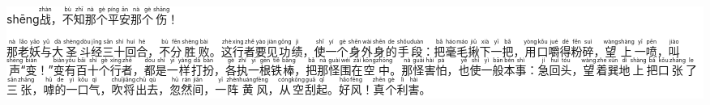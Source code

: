 <rt>shēng</rt></ruby><ruby>战<rt>zhàn</rt></ruby>，<ruby>不<rt>bù</rt></ruby><ruby>知<rt>zhī</rt></ruby><ruby>那<rt>nà</rt></ruby><ruby>个<rt>gè</rt></ruby><ruby>平<rt>píng</rt></ruby><ruby>安<rt>ān</rt></ruby><ruby>那<rt>nà</rt></ruby><ruby>个<rt>gè</rt></ruby><ruby>伤<rt>shāng</rt></ruby>！

<ruby>那<rt>nà</rt></ruby><ruby>老<rt>lǎo</rt></ruby><ruby>妖<rt>yāo</rt></ruby><ruby>与<rt>yǔ</rt></ruby><ruby>大<rt>dà</rt></ruby><ruby>圣<rt>shèng</rt></ruby><ruby>斗<rt>dòu</rt></ruby><ruby>经<rt>jīng</rt></ruby><ruby>三<rt>sān</rt></ruby><ruby>十<rt>shí</rt></ruby><ruby>回<rt>huí</rt></ruby><ruby>合<rt>hé</rt></ruby>，<ruby>不<rt>bù</rt></ruby><ruby>分<rt>fēn</rt></ruby><ruby>胜<rt>shèng</rt></ruby><ruby>败<rt>bài</rt></ruby>。<ruby>这<rt>zhè</rt></ruby><ruby>行<rt>xíng</rt></ruby><ruby>者<rt>zhě</rt></ruby><ruby>要<rt>yào</rt></ruby><ruby>见<rt>jiàn</rt></ruby><ruby>功<rt>gōng</rt></ruby><ruby>绩<rt>jì</rt></ruby>，<ruby>使<rt>shǐ</rt></ruby><ruby>一<rt>yí</rt></ruby><ruby>个<rt>gè</rt></ruby><ruby>身<rt>shēn</rt></ruby><ruby>外<rt>wài</rt></ruby><ruby>身<rt>shēn</rt></ruby><ruby>的<rt>de</rt></ruby><ruby>手<rt>shǒu</rt></ruby><ruby>段<rt>duàn</rt></ruby>：<ruby>把<rt>bǎ</rt></ruby><ruby>毫<rt>háo</rt></ruby><ruby>毛<rt>máo</rt></ruby><ruby>揪<rt>jiū</rt></ruby><ruby>下<rt>xià</rt></ruby><ruby>一<rt>yī</rt></ruby><ruby>把<rt>bǎ</rt></ruby>，<ruby>用<rt>yòng</rt></ruby><ruby>口<rt>kǒu</rt></ruby><ruby>嚼<rt>jué</rt></ruby><ruby>得<rt>dé</rt></ruby><ruby>粉<rt>fěn</rt></ruby><ruby>碎<rt>suì</rt></ruby>，<ruby>望<rt>wàng</rt></ruby><ruby>上<rt>shàng</rt></ruby><ruby>一<rt>yī</rt></ruby><ruby>喷<rt>pēn</rt></ruby>，<ruby>叫<rt>jiào</rt></ruby><ruby>声<rt>shēng</rt></ruby>“<ruby>变<rt>biàn</rt></ruby>！”<ruby>变<rt>biàn</rt></ruby><ruby>有<rt>yǒu</rt></ruby><ruby>百<rt>bǎi</rt></ruby><ruby>十<rt>shí</rt></ruby><ruby>个<rt>gè</rt></ruby><ruby>行<rt>xíng</rt></ruby><ruby>者<rt>zhě</rt></ruby>，<ruby>都<rt>dōu</rt></ruby><ruby>是<rt>shì</rt></ruby><ruby>一<rt>yī</rt></ruby><ruby>样<rt>yàng</rt></ruby><ruby>打<rt>dǎ</rt></ruby><ruby>扮<rt>bàn</rt></ruby>，<ruby>各<rt>gè</rt></ruby><ruby>执<rt>zhí</rt></ruby><ruby>一<rt>yī</rt></ruby><ruby>根<rt>gēn</rt></ruby><ruby>铁<rt>tiě</rt></ruby><ruby>棒<rt>bàng</rt></ruby>，<ruby>把<rt>bǎ</rt></ruby><ruby>那<rt>nà</rt></ruby><ruby>怪<rt>guài</rt></ruby><ruby>围<rt>wéi</rt></ruby><ruby>在<rt>zài</rt></ruby><ruby>空<rt>kōng</rt></ruby><ruby>中<rt>zhōng</rt></ruby>。<ruby>那<rt>nà</rt></ruby><ruby>怪<rt>guài</rt></ruby><ruby>害<rt>hài</rt></ruby><ruby>怕<rt>pà</rt></ruby>，<ruby>也<rt>yě</rt></ruby><ruby>使<rt>shǐ</rt></ruby><ruby>一<rt>yì</rt></ruby><ruby>般<rt>bān</rt></ruby><ruby>本<rt>běn</rt></ruby><ruby>事<rt>shì</rt></ruby>：<ruby>急<rt>jí</rt></ruby><ruby>回<rt>huí</rt></ruby><ruby>头<rt>tóu</rt></ruby>，<ruby>望<rt>wàng</rt></ruby><ruby>着<rt>zhe</rt></ruby><ruby>巽<rt>xùn</rt></ruby><ruby>地<rt>dì</rt></ruby><ruby>上<rt>shàng</rt></ruby><ruby>把<rt>bǎ</rt></ruby><ruby>口<rt>kǒu</rt></ruby><ruby>张<rt>zhāng</rt></ruby><ruby>了<rt>le</rt></ruby><ruby>三<rt>sān</rt></ruby><ruby>张<rt>zhāng</rt></ruby>，<ruby>嘑<rt>hū</rt></ruby><ruby>的<rt>de</rt></ruby><ruby>一<rt>yì</rt></ruby><ruby>口<rt>kǒu</rt></ruby><ruby>气<rt>qì</rt></ruby>，<ruby>吹<rt>chuī</rt></ruby><ruby>将<rt>jiāng</rt></ruby><ruby>出<rt>chū</rt></ruby><ruby>去<rt>qù</rt></ruby>，<ruby>忽<rt>hū</rt></ruby><ruby>然<rt>rán</rt></ruby><ruby>间<rt>jiān</rt></ruby>，<ruby>一<rt>yī</rt></ruby><ruby>阵<rt>zhèn</rt></ruby><ruby>黄<rt>huáng</rt></ruby><ruby>风<rt>fēng</rt></ruby>，<ruby>从<rt>cóng</rt></ruby><ruby>空<rt>kōng</rt></ruby><ruby>刮<rt>guā</rt></ruby><ruby>起<rt>qǐ</rt></ruby>。<ruby>好<rt>hǎo</rt></ruby><ruby>风<rt>fēng</rt></ruby>！<ruby>真<rt>zhēn</rt></ruby><ruby>个<rt>gè</rt></ruby><ruby>利<rt>lì</rt></ruby><ruby>害<rt>hài</rt></ruby>。
